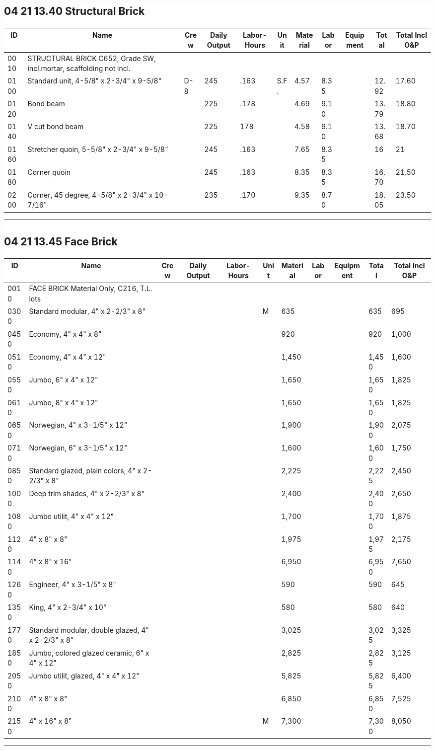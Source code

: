 
## 04 21 13.40 Structural Brick

| ID   | Name                                         | Crew | Daily Output | Labor-Hours | Unit | Material | Labor | Equipment | Total | Total Incl O&P |
|------|----------------------------------------------|------|--------------|-------------|------|----------|-------|-----------|-------|----------------|
| 0010 | STRUCTURAL BRICK C652, Grade SW, incl.mortar, scaffolding not incl. |      |              |             |      |          |       |           |       |                |
| 0100 | Standard unit, 4-5/8" x 2-3/4" x 9-5/8"      | D-8  | 245          | .163        | S.F. | 4.57     | 8.35  |           | 12.92 | 17.60          |
| 0120 | Bond beam                                    |      | 225          | .178        |      | 4.69     | 9.10  |           | 13.79 | 18.80          |
| 0140 | V cut bond beam                              |      | 225          | 178         |      | 4.58     | 9.10  |           | 13.68 | 18.70          |
| 0160 | Stretcher quoin, 5-5/8" x 2-3/4" x 9-5/8"    |      | 245          | .163        |      | 7.65     | 8.35  |           | 16    | 21             |
| 0180 | Corner quoin                                 |      | 245          | .163        |      | 8.35     | 8.35  |           | 16.70 | 21.50          |
| 0200 | Corner, 45 degree, 4-5/8" x 2-3/4" x 10-7/16"|      | 235          | .170        |      | 9.35     | 8.70  |           | 18.05 | 23.50          |

---

## 04 21 13.45 Face Brick

| ID   | Name                                         | Crew | Daily Output | Labor-Hours | Unit | Material | Labor | Equipment | Total | Total Incl O&P |
|------|----------------------------------------------|------|--------------|-------------|------|----------|-------|-----------|-------|----------------|
| 0010 | FACE BRICK Material Only, C216, T.L. lots  |      |              |             |      |          |       |           |       |                |
| 0300 | Standard modular, 4" x 2-2/3" x 8"           |      |              |             |  M   | 635      |       |           | 635   | 695            |
| 0450 | Economy, 4" x 4" x 8"                        |      |              |             |      | 920      |       |           | 920   | 1,000          |
| 0510 | Economy, 4" x 4" x 12"                       |      |              |             |      | 1,450    |       |           | 1,450 | 1,600          |
| 0550 | Jumbo, 6" x 4" x 12"                         |      |              |             |      | 1,650    |       |           | 1,650 | 1,825          |
| 0610 | Jumbo, 8" x 4" x 12"                         |      |              |             |      | 1,650    |       |           | 1,650 | 1,825          |
| 0650 | Norwegian, 4" x 3-1/5" x 12"                 |      |              |             |      | 1,900    |       |           | 1,900 | 2,075          |
| 0710 | Norwegian, 6" x 3-1/5" x 12"                 |      |              |             |      | 1,600    |       |           | 1,600 | 1,750          |
| 0850 | Standard glazed, plain colors, 4" x 2-2/3" x 8" |      |              |             |      | 2,225    |       |           | 2,225 | 2,450          |
| 1000 | Deep trim shades, 4" x 2-2/3" x 8"            |      |              |             |      | 2,400    |       |           | 2,400 | 2,650          |
| 1080 | Jumbo utilit, 4" x 4" x 12"                   |      |              |             |      | 1,700    |       |           | 1,700 | 1,875          |
| 1120 | 4" x 8" x 8"                                 |      |              |             |      | 1,975    |       |           | 1,975 | 2,175          |
| 1140 | 4" x 8" x 16"                                |      |              |             |      | 6,950    |       |           | 6,950 | 7,650          |
| 1260 | Engineer, 4" x 3-1/5" x 8"                   |      |              |             |      | 590      |       |           | 590   | 645            |
| 1350 | King, 4" x 2-3/4" x 10"                      |      |              |             |      | 580      |       |           | 580   | 640            |
| 1770 | Standard modular, double glazed, 4" x 2-2/3" x 8" |      |              |             |      | 3,025    |       |           | 3,025 | 3,325          |
| 1850 | Jumbo, colored glazed ceramic, 6" x 4" x 12"  |      |              |             |      | 2,825    |       |           | 2,825 | 3,125          |
| 2050 | Jumbo utilit, glazed, 4" x 4" x 12"           |      |              |             |      | 5,825    |       |           | 5,825 | 6,400          |
| 2100 | 4" x 8" x 8"                                 |      |              |             |      | 6,850    |       |           | 6,850 | 7,525          |
| 2150 | 4" x 16" x 8"                                |      |              |             |  M   | 7,300    |       |           | 7,300 | 8,050          |

---
